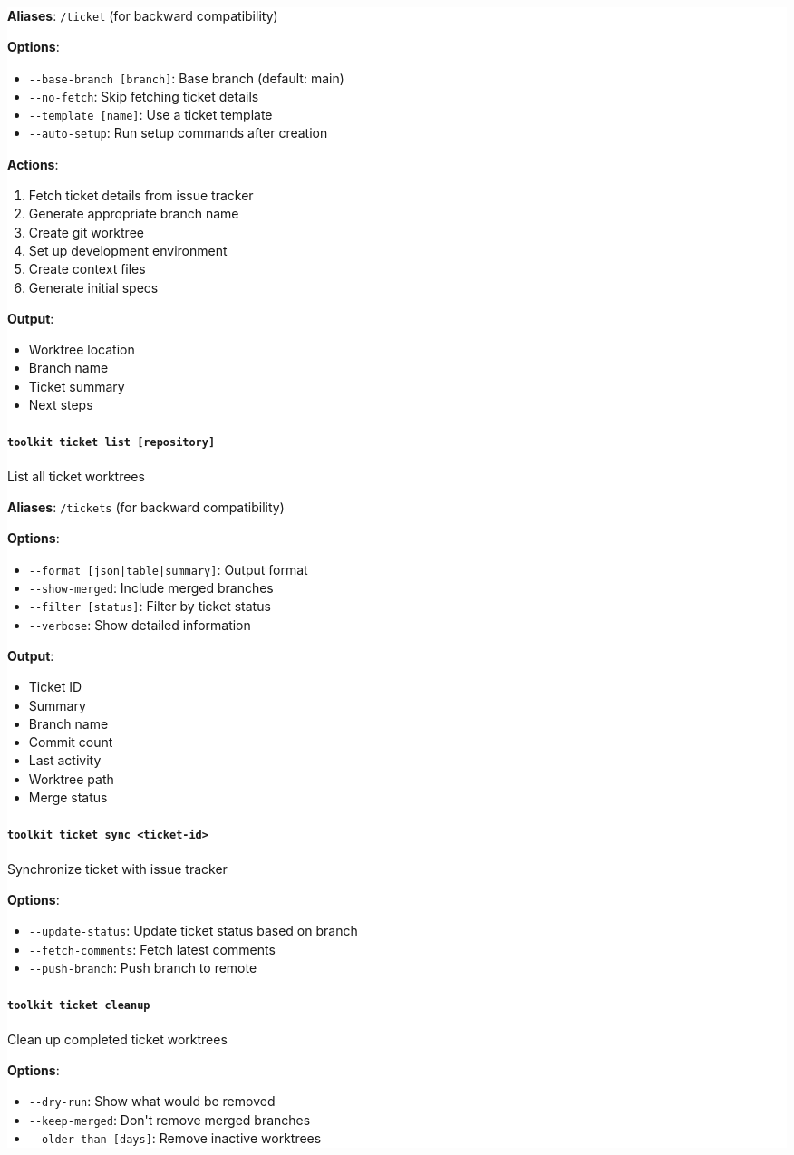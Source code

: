 **Aliases**: `/ticket` (for backward compatibility)

**Options**:
- `--base-branch [branch]`: Base branch (default: main)
- `--no-fetch`: Skip fetching ticket details
- `--template [name]`: Use a ticket template
- `--auto-setup`: Run setup commands after creation

**Actions**:
1. Fetch ticket details from issue tracker
2. Generate appropriate branch name
3. Create git worktree
4. Set up development environment
5. Create context files
6. Generate initial specs

**Output**:
- Worktree location
- Branch name
- Ticket summary
- Next steps

#### `toolkit ticket list [repository]`
List all ticket worktrees

**Aliases**: `/tickets` (for backward compatibility)

**Options**:
- `--format [json|table|summary]`: Output format
- `--show-merged`: Include merged branches
- `--filter [status]`: Filter by ticket status
- `--verbose`: Show detailed information

**Output**:
- Ticket ID
- Summary
- Branch name
- Commit count
- Last activity
- Worktree path
- Merge status

#### `toolkit ticket sync <ticket-id>`
Synchronize ticket with issue tracker

**Options**:
- `--update-status`: Update ticket status based on branch
- `--fetch-comments`: Fetch latest comments
- `--push-branch`: Push branch to remote

#### `toolkit ticket cleanup`
Clean up completed ticket worktrees

**Options**:
- `--dry-run`: Show what would be removed
- `--keep-merged`: Don't remove merged branches
- `--older-than [days]`: Remove inactive worktrees
